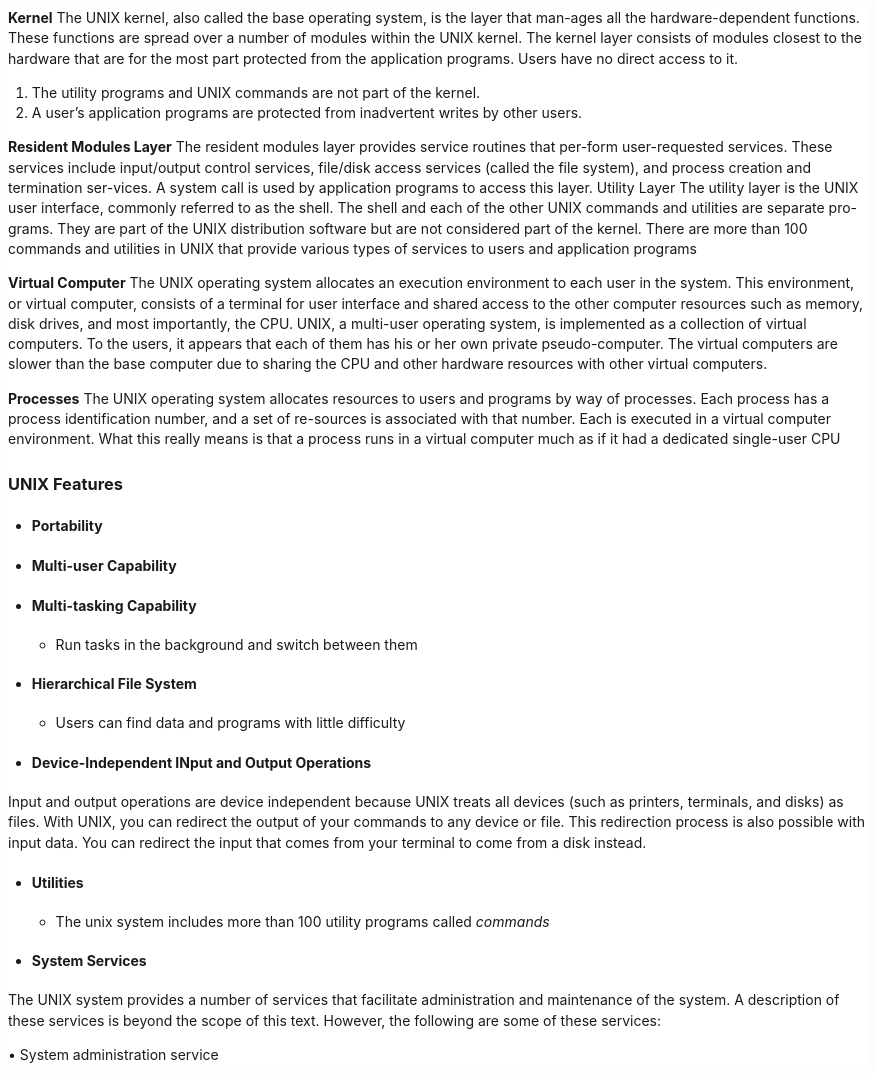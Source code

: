 **Kernel** The UNIX kernel, also called the base operating system, is the layer that man-ages all the hardware-dependent functions. These functions are spread over a number of modules within the UNIX kernel. The kernel layer consists of modules closest to the hardware that are for the most part protected from the application programs. Users have no direct access to it.
1. The utility programs and UNIX commands are not part of the kernel. 
2. A user’s application programs are protected from inadvertent writes by other users.
   
**Resident Modules Layer** The resident modules layer provides service routines that per-form user-requested services. These services include input/output control services, file/disk access services (called the file system), and process creation and termination ser-vices. A system call is used by application programs to access this layer.
Utility Layer The utility layer is the UNIX user interface, commonly referred to as the shell. The shell and each of the other UNIX commands and utilities are separate pro-grams. They are part of the UNIX distribution software but are not considered part of the kernel. There are more than 100 commands and utilities in UNIX that provide various types of services to users and application programs

**Virtual Computer** The UNIX operating system allocates an execution environment to each user in the system. This environment, or virtual computer, consists of a terminal for user interface and shared access to the other computer resources such as memory, disk drives, and most importantly, the CPU. UNIX, a multi-user operating system, is implemented as a collection of virtual computers. To the users, it appears that each of them has his or her own private pseudo-computer. The virtual computers are slower than the base computer due to sharing the CPU and other hardware resources with other virtual computers.

**Processes** The UNIX operating system allocates resources to users and programs by way of processes. Each process has a process identification number, and a set of re-sources is associated with that number. Each is executed in a virtual computer environment. What this really means is that a process runs in a virtual computer much as if it had a dedicated single-user CPU

### UNIX Features

- #### Portability
- #### Multi-user Capability
- #### Multi-tasking Capability
  - Run tasks in the background and switch between them 
- #### Hierarchical File System
  - Users can find data and programs with little difficulty 
- #### Device-Independent INput and Output Operations

Input and output operations are device independent because UNIX treats all devices (such as printers, terminals, and disks) as files. With UNIX, you can redirect the output of your commands to any device or file. This redirection process is also possible with input data. You can redirect the input that comes from your terminal to come from a disk instead.

- #### Utilities
  - The unix system includes more than 100 utility programs called *commands*

- #### System Services

The UNIX system provides a number of services that facilitate administration and maintenance of the system. A description of these services is beyond the scope of this text. However, the following are some of these services: 

• System administration service 
